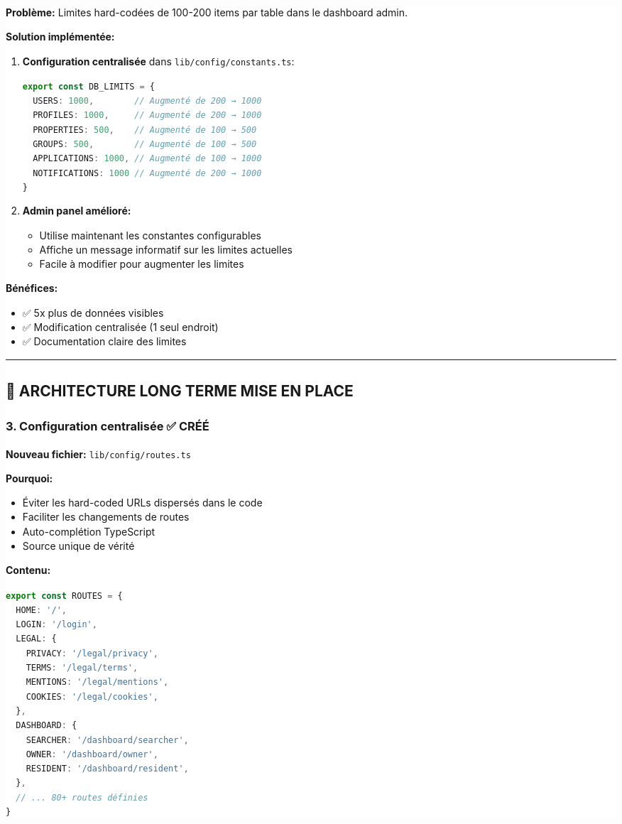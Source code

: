 **Problème:** Limites hard-codées de 100-200 items par table dans le dashboard admin.

**Solution implémentée:**
1. **Configuration centralisée** dans `lib/config/constants.ts`:
   ```typescript
   export const DB_LIMITS = {
     USERS: 1000,        // Augmenté de 200 → 1000
     PROFILES: 1000,     // Augmenté de 200 → 1000
     PROPERTIES: 500,    // Augmenté de 100 → 500
     GROUPS: 500,        // Augmenté de 100 → 500
     APPLICATIONS: 1000, // Augmenté de 100 → 1000
     NOTIFICATIONS: 1000 // Augmenté de 200 → 1000
   }
   ```

2. **Admin panel amélioré:**
   - Utilise maintenant les constantes configurables
   - Affiche un message informatif sur les limites actuelles
   - Facile à modifier pour augmenter les limites

**Bénéfices:**
- ✅ 5x plus de données visibles
- ✅ Modification centralisée (1 seul endroit)
- ✅ Documentation claire des limites

---

## 🎯 ARCHITECTURE LONG TERME MISE EN PLACE

### 3. Configuration centralisée ✅ CRÉÉ

**Nouveau fichier:** `lib/config/routes.ts`

**Pourquoi:**
- Éviter les hard-coded URLs dispersés dans le code
- Faciliter les changements de routes
- Auto-complétion TypeScript
- Source unique de vérité

**Contenu:**
```typescript
export const ROUTES = {
  HOME: '/',
  LOGIN: '/login',
  LEGAL: {
    PRIVACY: '/legal/privacy',
    TERMS: '/legal/terms',
    MENTIONS: '/legal/mentions',
    COOKIES: '/legal/cookies',
  },
  DASHBOARD: {
    SEARCHER: '/dashboard/searcher',
    OWNER: '/dashboard/owner',
    RESIDENT: '/dashboard/resident',
  },
  // ... 80+ routes définies
}
```
